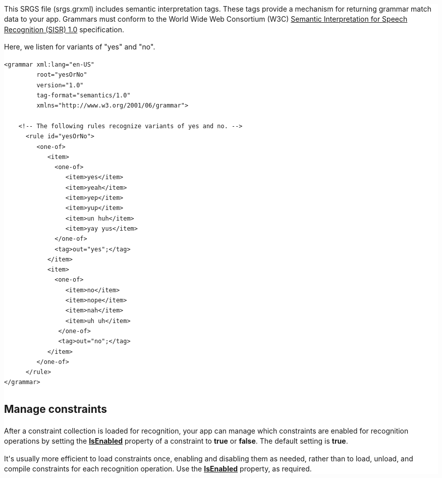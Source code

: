 This SRGS file (srgs.grxml) includes semantic interpretation tags. These tags provide a mechanism for returning grammar match data to your app. Grammars must conform to the World Wide Web Consortium (W3C) [Semantic Interpretation for Speech Recognition (SISR) 1.0](https://www.w3.org/TR/semantic-interpretation/) specification.

Here, we listen for variants of "yes" and "no".

```CSharp
<grammar xml:lang="en-US" 
         root="yesOrNo"
         version="1.0" 
         tag-format="semantics/1.0"
         xmlns="http://www.w3.org/2001/06/grammar">

    <!-- The following rules recognize variants of yes and no. -->
      <rule id="yesOrNo">
         <one-of>
            <item>
              <one-of>
                 <item>yes</item>
                 <item>yeah</item>
                 <item>yep</item>
                 <item>yup</item>
                 <item>un huh</item>
                 <item>yay yus</item>
              </one-of>
              <tag>out="yes";</tag>
            </item>
            <item>
              <one-of>
                 <item>no</item>
                 <item>nope</item>
                 <item>nah</item>
                 <item>uh uh</item>
               </one-of>
               <tag>out="no";</tag>
            </item>
         </one-of>
      </rule>
</grammar>
```

## Manage constraints

After a constraint collection is loaded for recognition, your app can manage which constraints are enabled for recognition operations by setting the [**IsEnabled**](https://docs.microsoft.com/uwp/api/windows.media.speechrecognition.ispeechrecognitionconstraint.isenabled) property of a constraint to **true** or **false**. The default setting is **true**.

It's usually more efficient to load constraints once, enabling and disabling them as needed, rather than to load, unload, and compile constraints for each recognition operation. Use the [**IsEnabled**](https://docs.microsoft.com/uwp/api/windows.media.speechrecognition.ispeechrecognitionconstraint.isenabled) property, as required.
